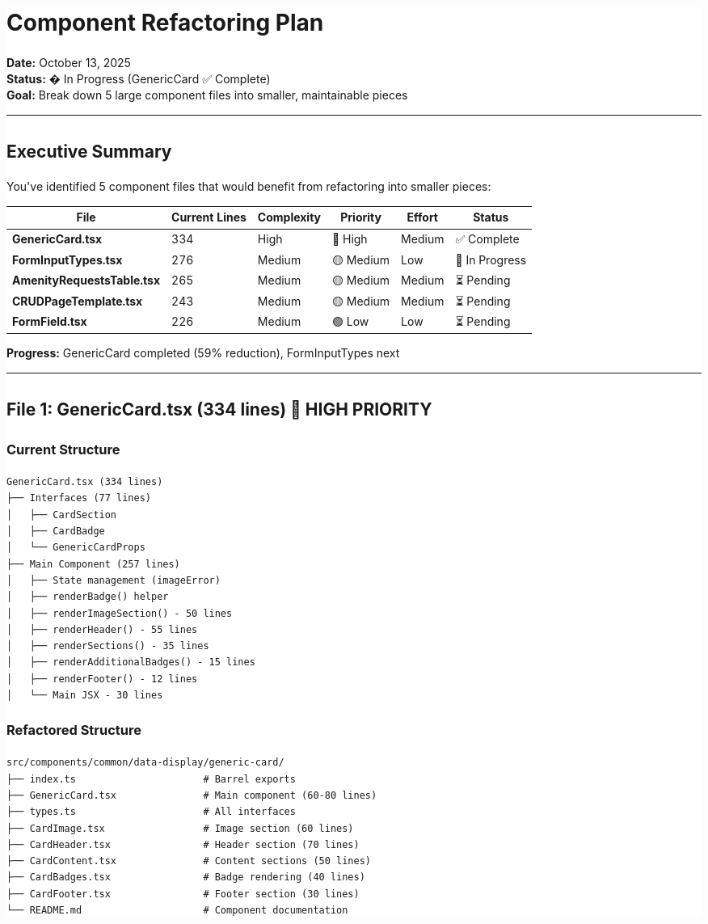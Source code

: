 # Component Refactoring Plan

**Date:** October 13, 2025  
**Status:** � In Progress (GenericCard ✅ Complete)  
**Goal:** Break down 5 large component files into smaller, maintainable pieces

---

## Executive Summary

You've identified 5 component files that would benefit from refactoring into smaller pieces:

| File                         | Current Lines | Complexity | Priority  | Effort | Status         |
| ---------------------------- | ------------- | ---------- | --------- | ------ | -------------- |
| **GenericCard.tsx**          | 334           | High       | 🔴 High   | Medium | ✅ Complete    |
| **FormInputTypes.tsx**       | 276           | Medium     | 🟡 Medium | Low    | 🔄 In Progress |
| **AmenityRequestsTable.tsx** | 265           | Medium     | 🟡 Medium | Medium | ⏳ Pending     |
| **CRUDPageTemplate.tsx**     | 243           | Medium     | 🟡 Medium | Medium | ⏳ Pending     |
| **FormField.tsx**            | 226           | Medium     | 🟢 Low    | Low    | ⏳ Pending     |

**Progress:** GenericCard completed (59% reduction), FormInputTypes next

---

## File 1: GenericCard.tsx (334 lines) 🔴 HIGH PRIORITY

### Current Structure

```tsx
GenericCard.tsx (334 lines)
├── Interfaces (77 lines)
│   ├── CardSection
│   ├── CardBadge
│   └── GenericCardProps
├── Main Component (257 lines)
│   ├── State management (imageError)
│   ├── renderBadge() helper
│   ├── renderImageSection() - 50 lines
│   ├── renderHeader() - 55 lines
│   ├── renderSections() - 35 lines
│   ├── renderAdditionalBadges() - 15 lines
│   ├── renderFooter() - 12 lines
│   └── Main JSX - 30 lines
```

### Refactored Structure

```
src/components/common/data-display/generic-card/
├── index.ts                      # Barrel exports
├── GenericCard.tsx               # Main component (60-80 lines)
├── types.ts                      # All interfaces
├── CardImage.tsx                 # Image section (60 lines)
├── CardHeader.tsx                # Header section (70 lines)
├── CardContent.tsx               # Content sections (50 lines)
├── CardBadges.tsx                # Badge rendering (40 lines)
├── CardFooter.tsx                # Footer section (30 lines)
└── README.md                     # Component documentation
```
